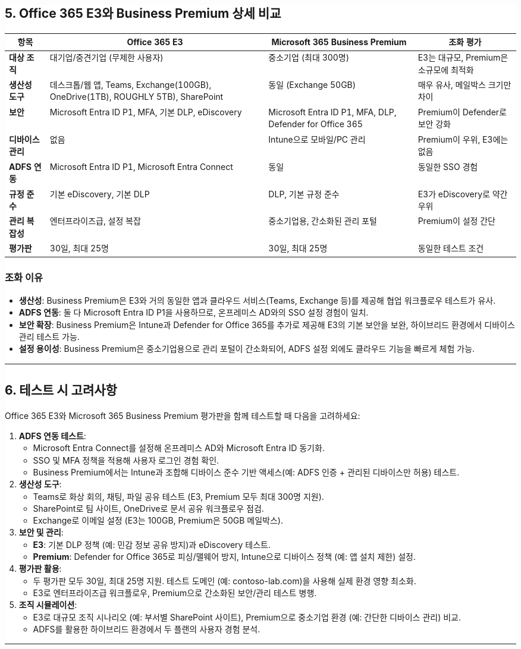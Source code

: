 
## 5. Office 365 E3와 Business Premium 상세 비교


| **항목**                 | **Office 365 E3**                              | **Microsoft 365 Business Premium**             | **조화 평가**                              |
|-------------------------|-----------------------------------------------|-----------------------------------------------|-------------------------------------------|
| **대상 조직**           | 대기업/중견기업 (무제한 사용자)                 | 중소기업 (최대 300명)                         | E3는 대규모, Premium은 소규모에 최적화    |
| **생산성 도구**         | 데스크톱/웹 앱, Teams, Exchange(100GB), OneDrive(1TB), ROUGHLY 5TB), SharePoint | 동일 (Exchange 50GB)                          | 매우 유사, 메일박스 크기만 차이           |
| **보안**               | Microsoft Entra ID P1, MFA, 기본 DLP, eDiscovery | Microsoft Entra ID P1, MFA, DLP, Defender for Office 365 | Premium이 Defender로 보안 강화            |
| **디바이스 관리**       | 없음                                          | Intune으로 모바일/PC 관리                    | Premium이 우위, E3에는 없음               |
| **ADFS 연동**           | Microsoft Entra ID P1, Microsoft Entra Connect | 동일                                         | 동일한 SSO 경험                           |
| **규정 준수**           | 기본 eDiscovery, 기본 DLP                     | DLP, 기본 규정 준수                          | E3가 eDiscovery로 약간 우위               |
| **관리 복잡성**         | 엔터프라이즈급, 설정 복잡                     | 중소기업용, 간소화된 관리 포털               | Premium이 설정 간단                       |
| **평가판**             | 30일, 최대 25명                              | 30일, 최대 25명                              | 동일한 테스트 조건                        |

### **조화 이유**
- **생산성**: Business Premium은 E3와 거의 동일한 앱과 클라우드 서비스(Teams, Exchange 등)를 제공해 협업 워크플로우 테스트가 유사.
- **ADFS 연동**: 둘 다 Microsoft Entra ID P1을 사용하므로, 온프레미스 AD와의 SSO 설정 경험이 일치.
- **보안 확장**: Business Premium은 Intune과 Defender for Office 365를 추가로 제공해 E3의 기본 보안을 보완, 하이브리드 환경에서 디바이스 관리 테스트 가능.
- **설정 용이성**: Business Premium은 중소기업용으로 관리 포털이 간소화되어, ADFS 설정 외에도 클라우드 기능을 빠르게 체험 가능.

---

## 6. 테스트 시 고려사항

Office 365 E3와 Microsoft 365 Business Premium 평가판을 함께 테스트할 때 다음을 고려하세요:

1. **ADFS 연동 테스트**:
   - Microsoft Entra Connect를 설정해 온프레미스 AD와 Microsoft Entra ID 동기화.
   - SSO 및 MFA 정책을 적용해 사용자 로그인 경험 확인.
   - Business Premium에서는 Intune과 조합해 디바이스 준수 기반 액세스(예: ADFS 인증 + 관리된 디바이스만 허용) 테스트.
2. **생산성 도구**:
   - Teams로 화상 회의, 채팅, 파일 공유 테스트 (E3, Premium 모두 최대 300명 지원).
   - SharePoint로 팀 사이트, OneDrive로 문서 공유 워크플로우 점검.
   - Exchange로 이메일 설정 (E3는 100GB, Premium은 50GB 메일박스).
3. **보안 및 관리**:
   - **E3**: 기본 DLP 정책 (예: 민감 정보 공유 방지)과 eDiscovery 테스트.
   - **Premium**: Defender for Office 365로 피싱/맬웨어 방지, Intune으로 디바이스 정책 (예: 앱 설치 제한) 설정.
4. **평가판 활용**:
   - 두 평가판 모두 30일, 최대 25명 지원. 테스트 도메인 (예: contoso-lab.com)을 사용해 실제 환경 영향 최소화.
   - E3로 엔터프라이즈급 워크플로우, Premium으로 간소화된 보안/관리 테스트 병행.
5. **조직 시뮬레이션**:
   - E3로 대규모 조직 시나리오 (예: 부서별 SharePoint 사이트), Premium으로 중소기업 환경 (예: 간단한 디바이스 관리) 비교.
   - ADFS를 활용한 하이브리드 환경에서 두 플랜의 사용자 경험 분석.

---